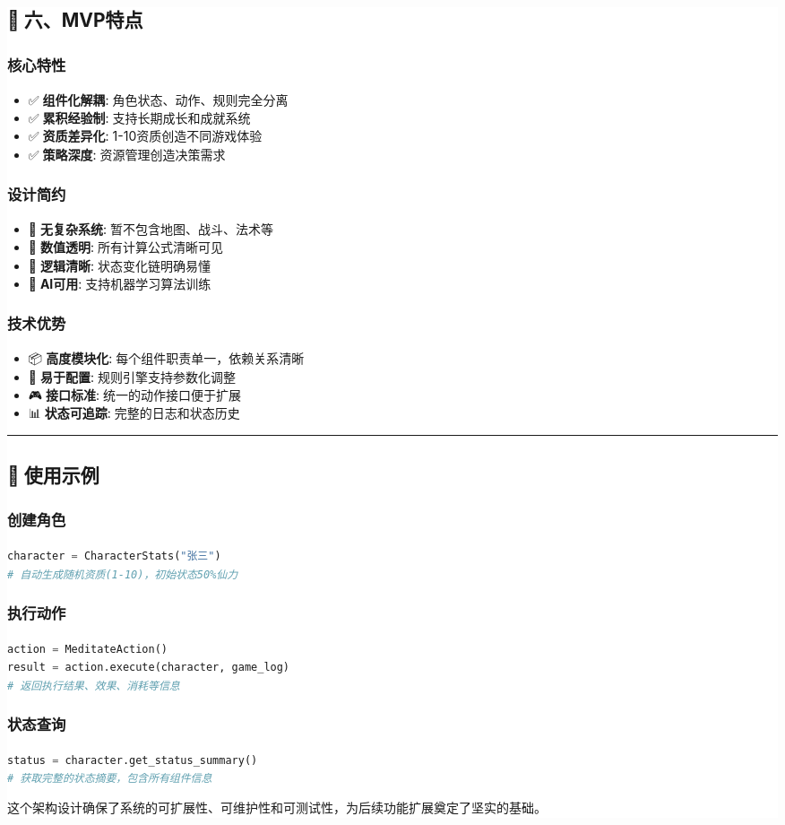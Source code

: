## 🧭 六、MVP特点

### 核心特性
- ✅ **组件化解耦**: 角色状态、动作、规则完全分离
- ✅ **累积经验制**: 支持长期成长和成就系统
- ✅ **资质差异化**: 1-10资质创造不同游戏体验
- ✅ **策略深度**: 资源管理创造决策需求

### 设计简约
- 🔸 **无复杂系统**: 暂不包含地图、战斗、法术等
- 🔸 **数值透明**: 所有计算公式清晰可见
- 🔸 **逻辑清晰**: 状态变化链明确易懂
- 🔸 **AI可用**: 支持机器学习算法训练

### 技术优势
- 📦 **高度模块化**: 每个组件职责单一，依赖关系清晰
- 🔧 **易于配置**: 规则引擎支持参数化调整
- 🎮 **接口标准**: 统一的动作接口便于扩展
- 📊 **状态可追踪**: 完整的日志和状态历史

---

## 📖 使用示例

### 创建角色
```python
character = CharacterStats("张三")
# 自动生成随机资质(1-10)，初始状态50%仙力
```

### 执行动作
```python
action = MeditateAction()
result = action.execute(character, game_log)
# 返回执行结果、效果、消耗等信息
```

### 状态查询
```python
status = character.get_status_summary()
# 获取完整的状态摘要，包含所有组件信息
```

这个架构设计确保了系统的可扩展性、可维护性和可测试性，为后续功能扩展奠定了坚实的基础。